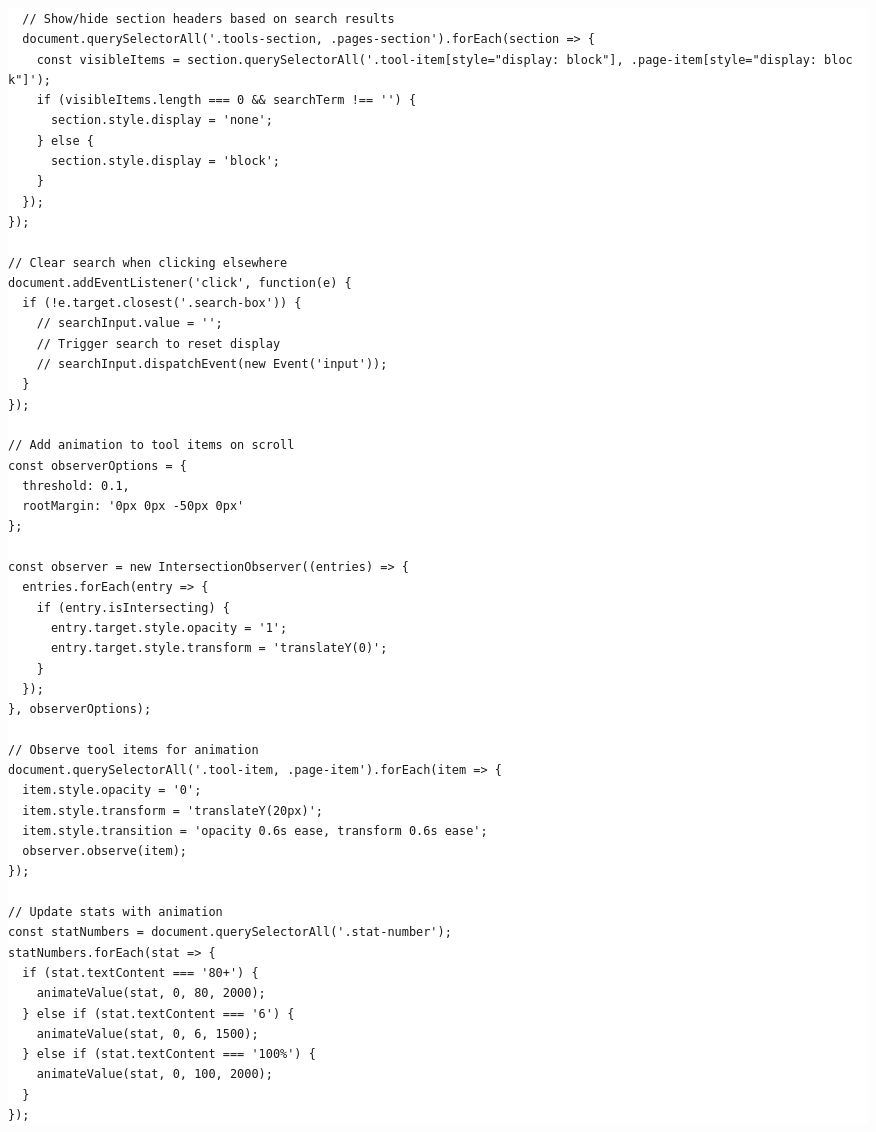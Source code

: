       // Show/hide section headers based on search results
      document.querySelectorAll('.tools-section, .pages-section').forEach(section => {
        const visibleItems = section.querySelectorAll('.tool-item[style="display: block"], .page-item[style="display: block"]');
        if (visibleItems.length === 0 && searchTerm !== '') {
          section.style.display = 'none';
        } else {
          section.style.display = 'block';
        }
      });
    });

    // Clear search when clicking elsewhere
    document.addEventListener('click', function(e) {
      if (!e.target.closest('.search-box')) {
        // searchInput.value = '';
        // Trigger search to reset display
        // searchInput.dispatchEvent(new Event('input'));
      }
    });

    // Add animation to tool items on scroll
    const observerOptions = {
      threshold: 0.1,
      rootMargin: '0px 0px -50px 0px'
    };

    const observer = new IntersectionObserver((entries) => {
      entries.forEach(entry => {
        if (entry.isIntersecting) {
          entry.target.style.opacity = '1';
          entry.target.style.transform = 'translateY(0)';
        }
      });
    }, observerOptions);

    // Observe tool items for animation
    document.querySelectorAll('.tool-item, .page-item').forEach(item => {
      item.style.opacity = '0';
      item.style.transform = 'translateY(20px)';
      item.style.transition = 'opacity 0.6s ease, transform 0.6s ease';
      observer.observe(item);
    });

    // Update stats with animation
    const statNumbers = document.querySelectorAll('.stat-number');
    statNumbers.forEach(stat => {
      if (stat.textContent === '80+') {
        animateValue(stat, 0, 80, 2000);
      } else if (stat.textContent === '6') {
        animateValue(stat, 0, 6, 1500);
      } else if (stat.textContent === '100%') {
        animateValue(stat, 0, 100, 2000);
      }
    });

